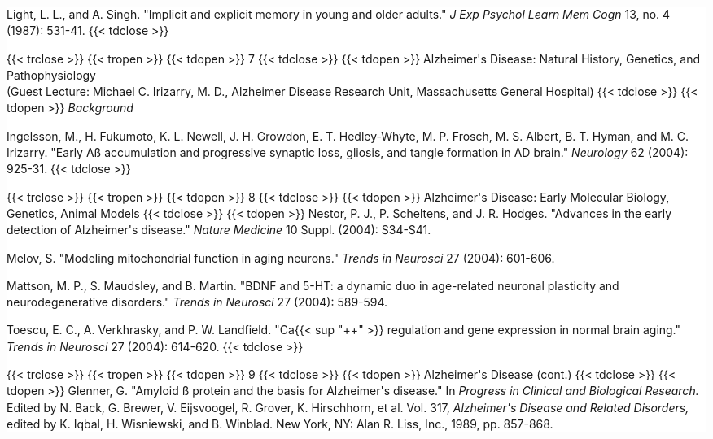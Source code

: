 Light, L. L., and A. Singh. "Implicit and explicit memory in young and older adults." _J Exp Psychol Learn Mem Cogn_ 13, no. 4 (1987): 531-41.
{{< tdclose >}}

{{< trclose >}}
{{< tropen >}}
{{< tdopen >}}
7
{{< tdclose >}}
{{< tdopen >}}
Alzheimer's Disease: Natural History, Genetics, and Pathophysiology  
(Guest Lecture: Michael C. Irizarry, M. D., Alzheimer Disease Research Unit, Massachusetts General Hospital)
{{< tdclose >}}
{{< tdopen >}}
_Background_  
  
Ingelsson, M., H. Fukumoto, K. L. Newell, J. H. Growdon, E. T. Hedley-Whyte, M. P. Frosch, M. S. Albert, B. T. Hyman, and M. C. Irizarry. "Early Aß accumulation and progressive synaptic loss, gliosis, and tangle formation in AD brain." _Neurology_ 62 (2004): 925-31.
{{< tdclose >}}

{{< trclose >}}
{{< tropen >}}
{{< tdopen >}}
8
{{< tdclose >}}
{{< tdopen >}}
Alzheimer's Disease: Early Molecular Biology, Genetics, Animal Models
{{< tdclose >}}
{{< tdopen >}}
Nestor, P. J., P. Scheltens, and J. R. Hodges. "Advances in the early detection of Alzheimer's disease." _Nature Medicine_ 10 Suppl. (2004): S34-S41.  
  
Melov, S. "Modeling mitochondrial function in aging neurons." _Trends in Neurosci_ 27 (2004): 601-606.  
  
Mattson, M. P., S. Maudsley, and B. Martin. "BDNF and 5-HT: a dynamic duo in age-related neuronal plasticity and neurodegenerative disorders." _Trends in Neurosci_ 27 (2004): 589-594.  
  
Toescu, E. C., A. Verkhrasky, and P. W. Landfield. "Ca{{< sup "++" >}} regulation and gene expression in normal brain aging." _Trends in Neurosci_ 27 (2004): 614-620.
{{< tdclose >}}

{{< trclose >}}
{{< tropen >}}
{{< tdopen >}}
9
{{< tdclose >}}
{{< tdopen >}}
Alzheimer's Disease (cont.)
{{< tdclose >}}
{{< tdopen >}}
Glenner, G. "Amyloid ß protein and the basis for Alzheimer's disease." In _Progress in Clinical and Biological Research._ Edited by N. Back, G. Brewer, V. Eijsvoogel, R. Grover, K. Hirschhorn, et al. Vol. 317, _Alzheimer's Disease and Related Disorders,_ edited by K. Iqbal, H. Wisniewski, and B. Winblad. New York, NY: Alan R. Liss, Inc., 1989, pp. 857-868.  
  